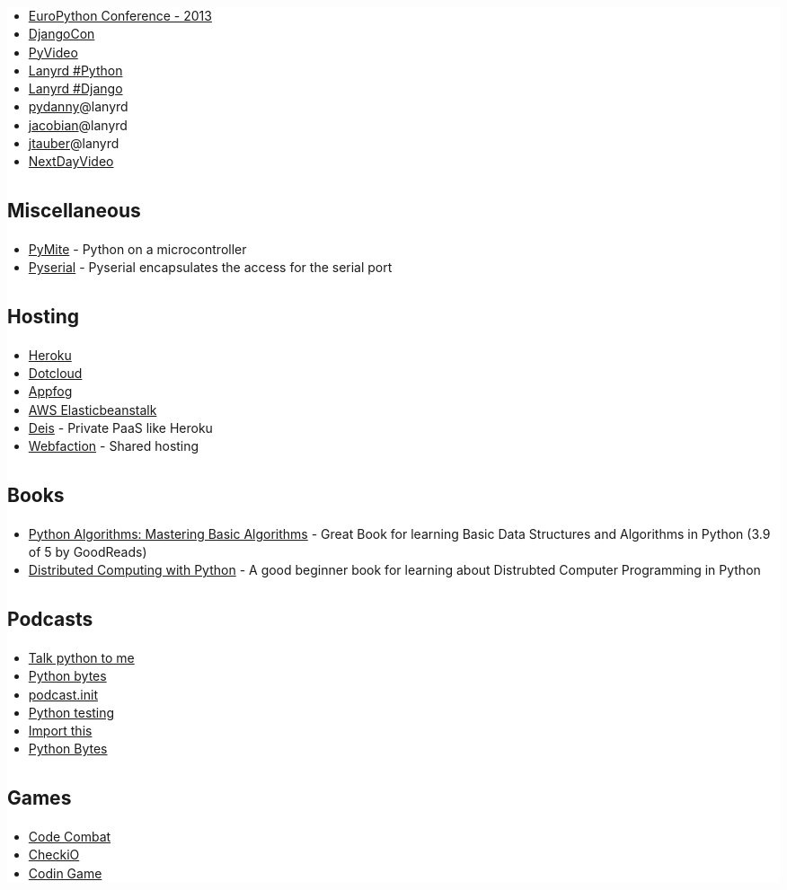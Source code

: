    - [EuroPython Conference - 2013](https://www.youtube.com/user/PythonItalia)
   - [DjangoCon](http://blip.tv/djangocon)
   - [PyVideo](http://pyvideo.org/)
   - [Lanyrd #Python](http://lanyrd.com/topics/python/)
   - [Lanyrd #Django](http://lanyrd.com/topics/django/)
   - [pydanny](http://lanyrd.com/profile/pydanny/)@lanyrd
   - [jacobian](http://lanyrd.com/profile/jacobian/)@lanyrd
   - [jtauber](http://lanyrd.com/profile/jtauber/)@lanyrd
   - [NextDayVideo](http://www.youtube.com/user/NextDayVideo)
## Miscellaneous
 - [PyMite](https://wiki.python.org/moin/PyMite) - Python on a microcontroller
 - [Pyserial](http://pythonhosted.org/pyserial/) - Pyserial encapsulates the access for the serial port
## Hosting
 - [Heroku](https://devcenter.heroku.com/articles/getting-started-with-python)
 - [Dotcloud](http://docs.dotcloud.com/services/python/)
 - [Appfog](https://docs.appfog.com/languages/python)
 - [AWS Elasticbeanstalk](http://docs.aws.amazon.com/elasticbeanstalk/latest/dg/create_deploy_Python.html)
 - [Deis](http://deis.io/) - Private PaaS like Heroku
 - [Webfaction](https://www.webfaction.com/) - Shared hosting
## Books
 - [Python Algorithms: Mastering Basic Algorithms](http://www.amazon.in/Python-Algorithms-Mastering-Basic-Language/dp/148420056X/ref=dp_ob_title_bk) - Great Book for learning Basic Data Structures and Algorithms in Python (3.9 of 5 by GoodReads)
 - [Distributed Computing with Python](https://www.packtpub.com/big-data-and-business-intelligence/distributed-computing-python) - A good beginner book for learning about Distrubted Computer Programming in Python
## Podcasts
 - [Talk python to me](https://talkpython.fm/)
 - [Python bytes](https://pythonbytes.fm)
 - [podcast.init](https://www.podcastinit.com)
 - [Python testing](http://pythontesting.net/test-podcast/)
 - [Import this](https://www.kennethreitz.org/import-this/)
 - [Python Bytes](https://pythonbytes.fm/)

## Games
* [Code Combat](https://codecombat.com/)
* [CheckiO](https://py.checkio.org/)
* [Codin Game](https://www.codingame.com/start)
